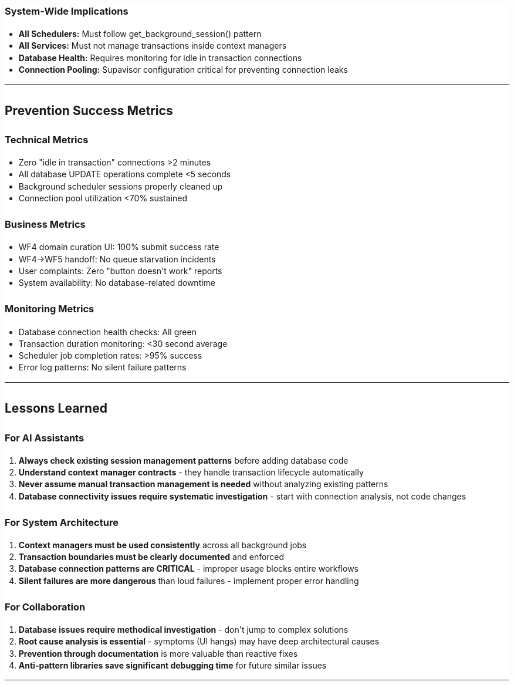 ### System-Wide Implications
- **All Schedulers:** Must follow get_background_session() pattern
- **All Services:** Must not manage transactions inside context managers
- **Database Health:** Requires monitoring for idle in transaction connections
- **Connection Pooling:** Supavisor configuration critical for preventing connection leaks

---

## Prevention Success Metrics

### Technical Metrics
- Zero "idle in transaction" connections >2 minutes
- All database UPDATE operations complete <5 seconds
- Background scheduler sessions properly cleaned up
- Connection pool utilization <70% sustained

### Business Metrics  
- WF4 domain curation UI: 100% submit success rate
- WF4→WF5 handoff: No queue starvation incidents
- User complaints: Zero "button doesn't work" reports
- System availability: No database-related downtime

### Monitoring Metrics
- Database connection health checks: All green
- Transaction duration monitoring: <30 second average
- Scheduler job completion rates: >95% success
- Error log patterns: No silent failure patterns

---

## Lessons Learned

### For AI Assistants
1. **Always check existing session management patterns** before adding database code
2. **Understand context manager contracts** - they handle transaction lifecycle automatically
3. **Never assume manual transaction management is needed** without analyzing existing patterns
4. **Database connectivity issues require systematic investigation** - start with connection analysis, not code changes

### For System Architecture
1. **Context managers must be used consistently** across all background jobs
2. **Transaction boundaries must be clearly documented** and enforced
3. **Database connection patterns are CRITICAL** - improper usage blocks entire workflows
4. **Silent failures are more dangerous** than loud failures - implement proper error handling

### For Collaboration
1. **Database issues require methodical investigation** - don't jump to complex solutions
2. **Root cause analysis is essential** - symptoms (UI hangs) may have deep architectural causes
3. **Prevention through documentation** is more valuable than reactive fixes
4. **Anti-pattern libraries save significant debugging time** for future similar issues

---